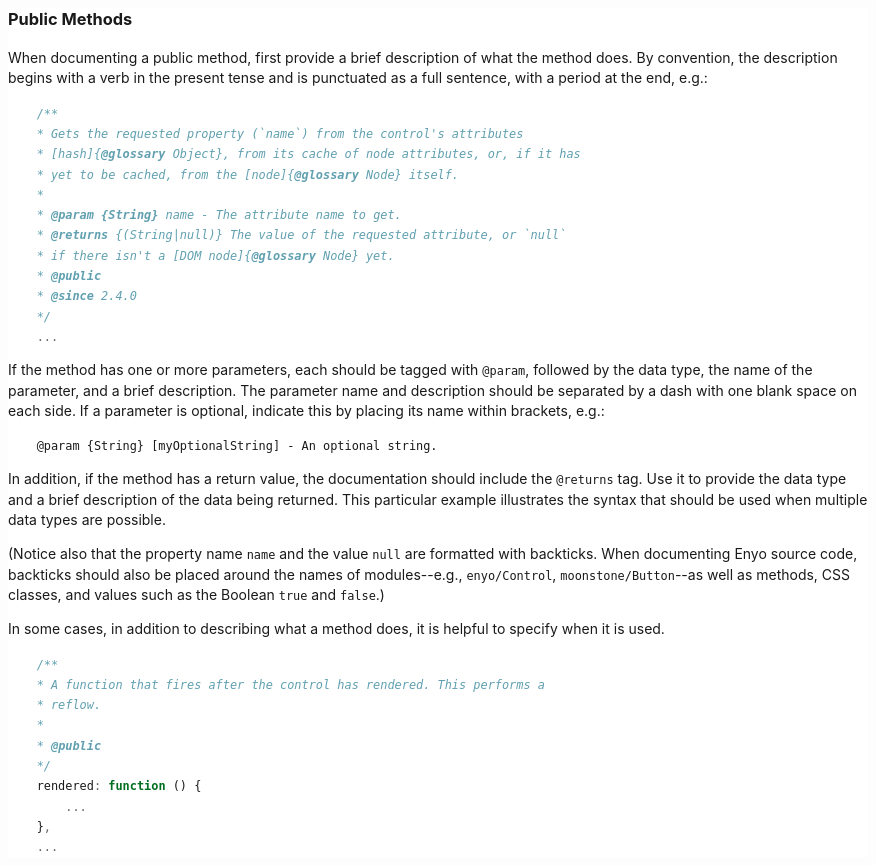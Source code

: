 ### Public Methods

When documenting a public method, first provide a brief description of what the
method does.  By convention, the description begins with a verb in the present
tense and is punctuated as a full sentence, with a period at the end, e.g.:

```javascript
    /**
    * Gets the requested property (`name`) from the control's attributes
    * [hash]{@glossary Object}, from its cache of node attributes, or, if it has
    * yet to be cached, from the [node]{@glossary Node} itself.
    *
    * @param {String} name - The attribute name to get.
    * @returns {(String|null)} The value of the requested attribute, or `null`
    * if there isn't a [DOM node]{@glossary Node} yet.
    * @public
    * @since 2.4.0
    */
    ...
```

If the method has one or more parameters, each should be tagged with `@param`,
followed by the data type, the name of the parameter, and a brief description.
The parameter name and description should be separated by a dash with one blank
space on each side.  If a parameter is optional, indicate this by placing its
name within brackets, e.g.:

```
    @param {String} [myOptionalString] - An optional string.
```

In addition, if the method has a return value, the documentation should include
the `@returns` tag.  Use it to provide the data type and a brief description of
the data being returned.  This particular example illustrates the syntax that
should be used when multiple data types are possible.

(Notice also that the property name `name` and the value `null` are formatted
with backticks.  When documenting Enyo source code, backticks should also be
placed around the names of modules--e.g., `enyo/Control`, `moonstone/Button`--as
well as methods, CSS classes, and values such as the Boolean `true` and `false`.)

In some cases, in addition to describing what a method does, it is helpful to
specify when it is used.

```javascript
    /**
    * A function that fires after the control has rendered. This performs a
    * reflow.
    *
    * @public
    */
    rendered: function () {
        ...
    },
    ...
```
